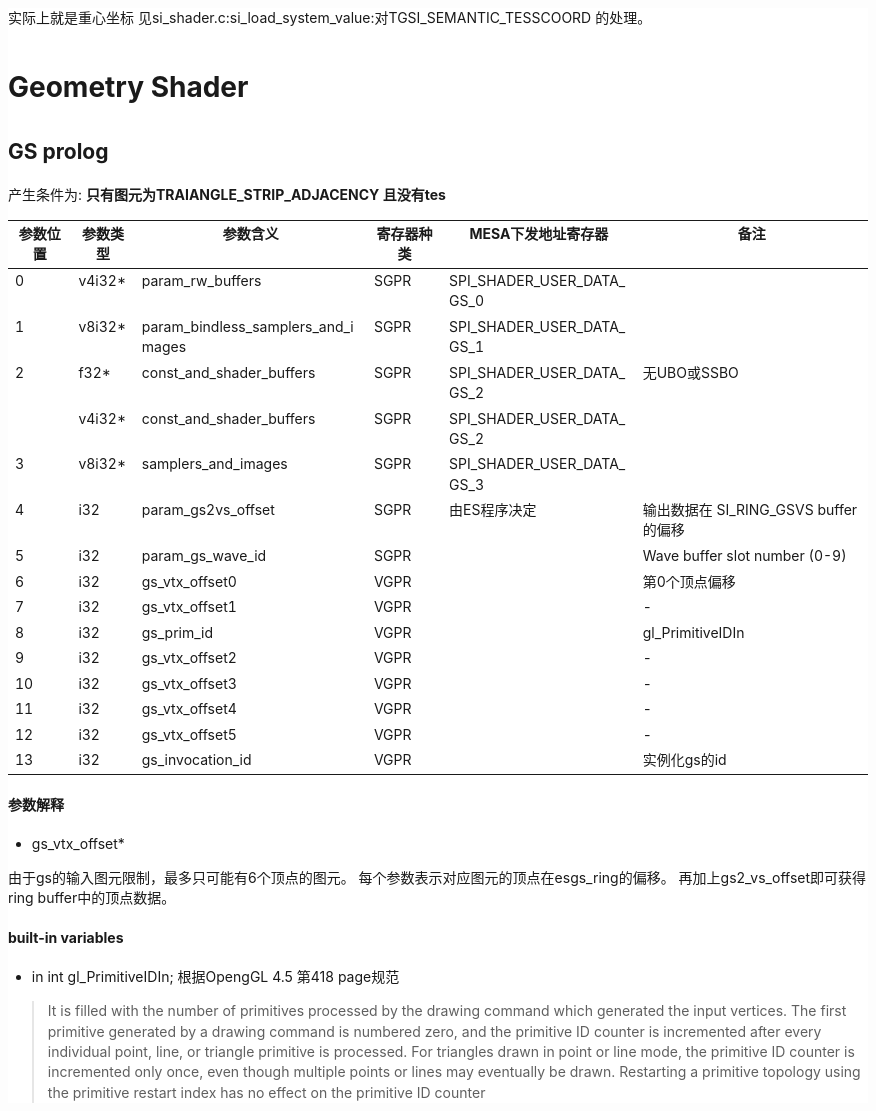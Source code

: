 实际上就是重心坐标
见si_shader.c:si_load_system_value:对TGSI_SEMANTIC_TESSCOORD 的处理。

# Geometry Shader

## GS prolog

产生条件为: **只有图元为TRAIANGLE_STRIP_ADJACENCY 且没有tes**

|参数位置|参数类型|参数含义|寄存器种类|  MESA下发地址寄存器|备注 |
|----|---|---|---| --- | ---|
| 0  | v4i32* | param_rw_buffers                  | SGPR | SPI_SHADER_USER_DATA_GS_0 ||
| 1  | v8i32* | param_bindless_samplers_and_images| SGPR | SPI_SHADER_USER_DATA_GS_1 ||
| 2  | f32*   | const_and_shader_buffers          | SGPR | SPI_SHADER_USER_DATA_GS_2 | 无UBO或SSBO|
|    | v4i32* | const_and_shader_buffers          | SGPR | SPI_SHADER_USER_DATA_GS_2 ||
| 3  | v8i32* | samplers_and_images               | SGPR | SPI_SHADER_USER_DATA_GS_3 ||
| 4  | i32    | param_gs2vs_offset                | SGPR | 由ES程序决定| 输出数据在 SI_RING_GSVS buffer的偏移 |
| 5  | i32    | param_gs_wave_id                  | SGPR | | Wave buffer slot number (0-9) |
| 6  | i32    | gs_vtx_offset0                    | VGPR |                           | 第0个顶点偏移 |
| 7  | i32    | gs_vtx_offset1                    | VGPR |                           |  -  |
| 8  | i32    | gs_prim_id                        | VGPR |                           | gl_PrimitiveIDIn|
| 9  | i32    | gs_vtx_offset2                    | VGPR |                           |  - |
| 10 | i32    | gs_vtx_offset3                    | VGPR |                           |  -|
| 11 | i32    | gs_vtx_offset4                    | VGPR |                           |  -|
| 12 | i32    | gs_vtx_offset5                    | VGPR |                           |  - |
| 13 | i32    | gs_invocation_id                  | VGPR |                           | 实例化gs的id|

#### 参数解释

* gs_vtx_offset* 

由于gs的输入图元限制，最多只可能有6个顶点的图元。
每个参数表示对应图元的顶点在esgs_ring的偏移。
再加上gs2_vs_offset即可获得ring buffer中的顶点数据。


#### built-in variables

* in int gl_PrimitiveIDIn;
根据OpengGL 4.5 第418 page规范
> It is filled with the number of primitives processed by the drawing command which
generated the input vertices. The first primitive generated by a drawing command
is numbered zero, and the primitive ID counter is incremented after every individual point, line, or triangle primitive is processed. For triangles drawn in point or
line mode, the primitive ID counter is incremented only once, even though multiple
points or lines may eventually be drawn. Restarting a primitive topology using the
primitive restart index has no effect on the primitive ID counter
